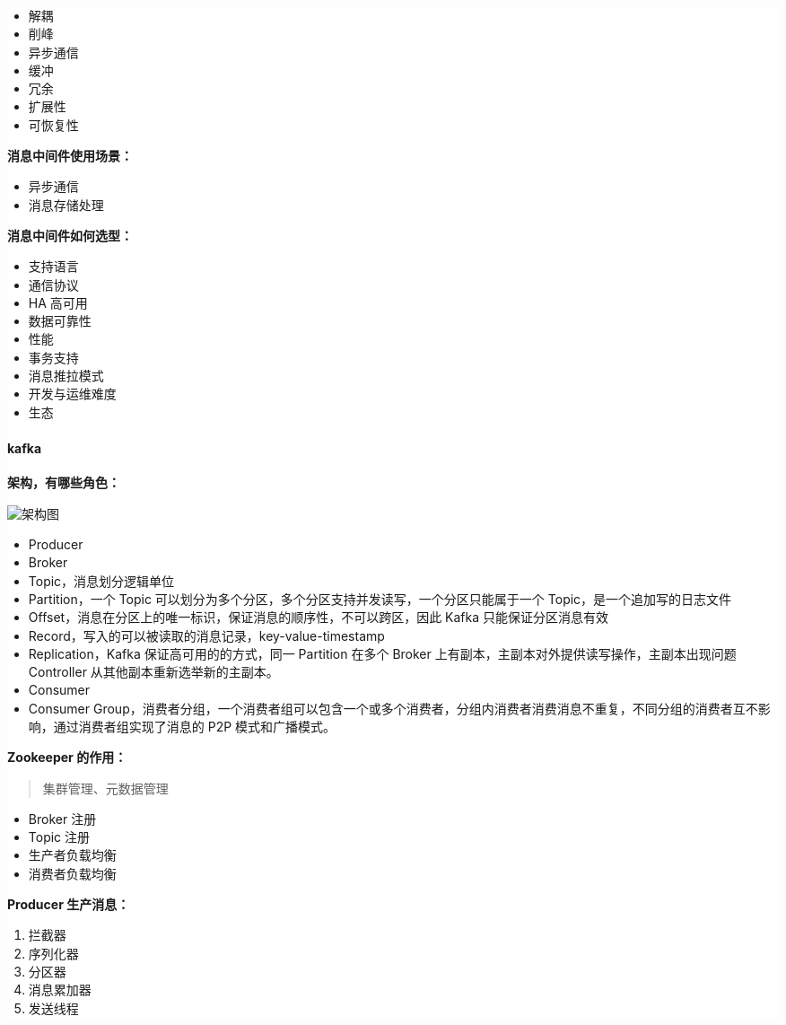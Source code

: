 - 解耦
- 削峰
- 异步通信
- 缓冲
- 冗余
- 扩展性
- 可恢复性

**消息中间件使用场景：**

- 异步通信
- 消息存储处理

**消息中间件如何选型：**

- 支持语言
- 通信协议
- HA 高可用
- 数据可靠性
- 性能
- 事务支持
- 消息推拉模式
- 开发与运维难度
- 生态

#### kafka

**架构，有哪些角色：**

![架构图](https://img.bosszhipin.com/beijin/cms/e39f6f34ff4f63432ad863dcc3bc37c4.png)

- Producer
- Broker
- Topic，消息划分逻辑单位
- Partition，一个 Topic 可以划分为多个分区，多个分区支持并发读写，一个分区只能属于一个 Topic，是一个追加写的日志文件
- Offset，消息在分区上的唯一标识，保证消息的顺序性，不可以跨区，因此 Kafka 只能保证分区消息有效
- Record，写入的可以被读取的消息记录，key-value-timestamp
- Replication，Kafka 保证高可用的的方式，同一 Partition 在多个 Broker 上有副本，主副本对外提供读写操作，主副本出现问题 Controller 从其他副本重新选举新的主副本。
- Consumer
- Consumer Group，消费者分组，一个消费者组可以包含一个或多个消费者，分组内消费者消费消息不重复，不同分组的消费者互不影响，通过消费者组实现了消息的 P2P 模式和广播模式。

**Zookeeper 的作用：**

> 集群管理、元数据管理

- Broker 注册
- Topic 注册
- 生产者负载均衡
- 消费者负载均衡

**Producer 生产消息：**

1. 拦截器
2. 序列化器
3. 分区器
4. 消息累加器
5. 发送线程
